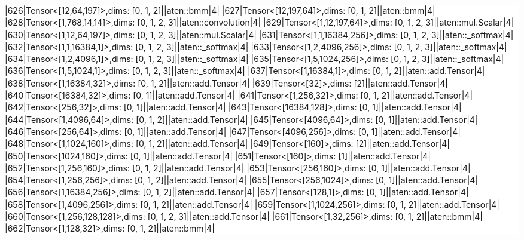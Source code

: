 |626|Tensor<[12,64,197]>,dims: [0, 1, 2]||aten::bmm|4|
|627|Tensor<[12,197,64]>,dims: [0, 1, 2]||aten::bmm|4|
|628|Tensor<[1,768,14,14]>,dims: [0, 1, 2, 3]||aten::convolution|4|
|629|Tensor<[1,12,197,64]>,dims: [0, 1, 2, 3]||aten::mul.Scalar|4|
|630|Tensor<[1,12,64,197]>,dims: [0, 1, 2, 3]||aten::mul.Scalar|4|
|631|Tensor<[1,1,16384,256]>,dims: [0, 1, 2, 3]||aten::_softmax|4|
|632|Tensor<[1,1,16384,1]>,dims: [0, 1, 2, 3]||aten::_softmax|4|
|633|Tensor<[1,2,4096,256]>,dims: [0, 1, 2, 3]||aten::_softmax|4|
|634|Tensor<[1,2,4096,1]>,dims: [0, 1, 2, 3]||aten::_softmax|4|
|635|Tensor<[1,5,1024,256]>,dims: [0, 1, 2, 3]||aten::_softmax|4|
|636|Tensor<[1,5,1024,1]>,dims: [0, 1, 2, 3]||aten::_softmax|4|
|637|Tensor<[1,16384,1]>,dims: [0, 1, 2]||aten::add.Tensor|4|
|638|Tensor<[1,16384,32]>,dims: [0, 1, 2]||aten::add.Tensor|4|
|639|Tensor<[32]>,dims: [2]||aten::add.Tensor|4|
|640|Tensor<[16384,32]>,dims: [0, 1]||aten::add.Tensor|4|
|641|Tensor<[1,256,32]>,dims: [0, 1, 2]||aten::add.Tensor|4|
|642|Tensor<[256,32]>,dims: [0, 1]||aten::add.Tensor|4|
|643|Tensor<[16384,128]>,dims: [0, 1]||aten::add.Tensor|4|
|644|Tensor<[1,4096,64]>,dims: [0, 1, 2]||aten::add.Tensor|4|
|645|Tensor<[4096,64]>,dims: [0, 1]||aten::add.Tensor|4|
|646|Tensor<[256,64]>,dims: [0, 1]||aten::add.Tensor|4|
|647|Tensor<[4096,256]>,dims: [0, 1]||aten::add.Tensor|4|
|648|Tensor<[1,1024,160]>,dims: [0, 1, 2]||aten::add.Tensor|4|
|649|Tensor<[160]>,dims: [2]||aten::add.Tensor|4|
|650|Tensor<[1024,160]>,dims: [0, 1]||aten::add.Tensor|4|
|651|Tensor<[160]>,dims: [1]||aten::add.Tensor|4|
|652|Tensor<[1,256,160]>,dims: [0, 1, 2]||aten::add.Tensor|4|
|653|Tensor<[256,160]>,dims: [0, 1]||aten::add.Tensor|4|
|654|Tensor<[1,256,256]>,dims: [0, 1, 2]||aten::add.Tensor|4|
|655|Tensor<[256,1024]>,dims: [0, 1]||aten::add.Tensor|4|
|656|Tensor<[1,16384,256]>,dims: [0, 1, 2]||aten::add.Tensor|4|
|657|Tensor<[128,1]>,dims: [0, 1]||aten::add.Tensor|4|
|658|Tensor<[1,4096,256]>,dims: [0, 1, 2]||aten::add.Tensor|4|
|659|Tensor<[1,1024,256]>,dims: [0, 1, 2]||aten::add.Tensor|4|
|660|Tensor<[1,256,128,128]>,dims: [0, 1, 2, 3]||aten::add.Tensor|4|
|661|Tensor<[1,32,256]>,dims: [0, 1, 2]||aten::bmm|4|
|662|Tensor<[1,128,32]>,dims: [0, 1, 2]||aten::bmm|4|